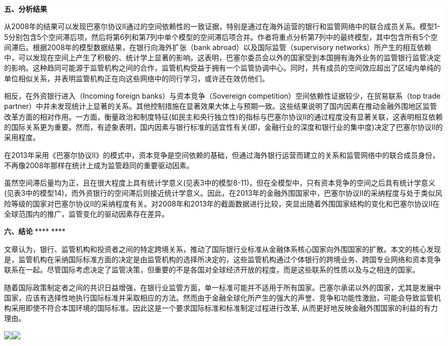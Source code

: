   

 **五、分析结果**

  
  
  

  

从2008年的结果可以发现巴塞尔协议II通过的空间依赖性的一致证据，特别是通过在海外运营的银行和监管网络中的联合成员关系。模型1-5分别包含5个空间滞后项，然后将第6列和第7列中单个模型的空间滞后项合并。作者将重点分析第7列中的最终模型，其中包含所有5个空间滞后。根据2008年的模型数据结果，在银行向海外扩张（bank
abroad）以及国际监管（supervisory
networks）所产生的相互依赖中，可以发现在空间上产生了积极的、统计学上显著的影响。这表明，巴塞尔委员会以外的国家受到本国拥有海外业务的监管银行监管决定的影响。这种趋同可能源于监管机构之间的合作，监管机构受益于拥有一个监管协调中心。同时，共有成员的空间效应超出了区域内单纯的单位相似关系，并表明监管机构正在向这些网络中的同行学习，或许还在效仿他们。

相反，在外资银行进入（Incoming foreign banks）与资本竞争（Sovereign
competition）空间依赖性证据较少，在贸易联系（top trade
partner）中并未发现统计上显著的关系。其他控制措施在显著效果大体上与预期一致。这些结果说明了国内因素在推动金融外围地区监管改革方面的相对作用。一方面，衡量政治和制度特征(如民主和央行独立性)的指标与巴塞尔协议II的通过程度没有显著关联，这表明相互依赖的国际关系更为重要。然而，有迹象表明，国内因素与银行标准的适宜性有关(即，金融行业的深度和银行业的集中度)决定了巴塞尔协议II的采用程度。

在2013年采用《巴塞尔协议II》的模式中，资本竞争是空间依赖的基础，但通过海外银行运营而建立的关系和监管网络中的联合成员身份，不再像2008年那样在统计上成为监管趋同的重要驱动因素。

虽然空间滞后量均为正，且在很大程度上具有统计学意义(见表3中的模型8-11)，但在全模型中，只有资本竞争的空间之后具有统计学意义(见表3中的模型14)，而外资银行的空间滞后则接近统计学意义。因此，在2013年的金融外围国家中，巴塞尔协议II的采纳程度与处于类似风险等级的国家对巴塞尔协议II的采纳程度有关。对2008年和2013年的截面数据进行比较，突显出随着外围国家结构的变化和巴塞尔协议II在全球范围内的推广，监管变化的驱动因素存在差异。

  

  
  

 **六、结论** **** ****

  
  
  

  

文章认为，银行、监管机构和投资者之间的特定跨境关系，推动了国际银行业标准从金融体系核心国家向外围国家的扩散。本文的核心发现是，监管机构在采纳国际标准方面的决定是由监管机构的选择所决定的，这些监管机构通过个体银行的跨境业务、跨国专业网络和资本竞争联系在一起。尽管国际考虑决定了监管决策，但重要的不是各国对全球经济开放的程度，而是这些联系的性质以及与之相连的国家。

随着国际政策制定者之间的共识日益增强，在银行业监管方面，单一标准可能并不适用于所有国家。巴塞尔承诺以外的国家，尤其是发展中国家，应该有选择性地执行国际标准并采取相应的方法。然而由于金融全球化所产生的强大的声誉、竞争和功能性激励，可能会导致监管机构采用即使不符合本国环境的国际标准。因此这是一个要求国际标准和标准制定过程进行改革,
从而更好地反映金融外围国家的利益的有力理由。

![](/images/2822/9.gif)![](/images/2822/10.png)

